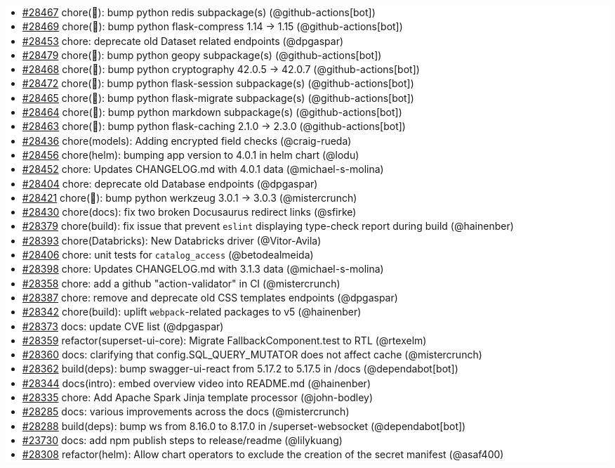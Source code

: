 - [#28467](https://github.com/apache/superset/pull/28467) chore(🦾): bump python redis subpackage(s) (@github-actions[bot])
- [#28469](https://github.com/apache/superset/pull/28469) chore(🦾): bump python flask-compress 1.14 -> 1.15 (@github-actions[bot])
- [#28453](https://github.com/apache/superset/pull/28453) chore: deprecate old Dataset related endpoints (@dpgaspar)
- [#28479](https://github.com/apache/superset/pull/28479) chore(🦾): bump python geopy subpackage(s) (@github-actions[bot])
- [#28468](https://github.com/apache/superset/pull/28468) chore(🦾): bump python cryptography 42.0.5 -> 42.0.7 (@github-actions[bot])
- [#28472](https://github.com/apache/superset/pull/28472) chore(🦾): bump python flask-session subpackage(s) (@github-actions[bot])
- [#28465](https://github.com/apache/superset/pull/28465) chore(🦾): bump python flask-migrate subpackage(s) (@github-actions[bot])
- [#28464](https://github.com/apache/superset/pull/28464) chore(🦾): bump python markdown subpackage(s) (@github-actions[bot])
- [#28463](https://github.com/apache/superset/pull/28463) chore(🦾): bump python flask-caching 2.1.0 -> 2.3.0 (@github-actions[bot])
- [#28436](https://github.com/apache/superset/pull/28436) chore(models): Adding encrypted field checks (@craig-rueda)
- [#28456](https://github.com/apache/superset/pull/28456) chore(helm): bumping app version to 4.0.1 in helm chart (@lodu)
- [#28452](https://github.com/apache/superset/pull/28452) chore: Updates CHANGELOG.md with 4.0.1 data (@michael-s-molina)
- [#28404](https://github.com/apache/superset/pull/28404) chore: deprecate old Database endpoints (@dpgaspar)
- [#28421](https://github.com/apache/superset/pull/28421) chore(🦾): bump python werkzeug 3.0.1 -> 3.0.3 (@mistercrunch)
- [#28430](https://github.com/apache/superset/pull/28430) chore(docs): fix two broken Docusaurus redirect links (@sfirke)
- [#28379](https://github.com/apache/superset/pull/28379) chore(build): fix issue that prevent `eslint` displaying type-check report during build (@hainenber)
- [#28393](https://github.com/apache/superset/pull/28393) chore(Databricks): New Databricks driver (@Vitor-Avila)
- [#28406](https://github.com/apache/superset/pull/28406) chore: unit tests for `catalog_access` (@betodealmeida)
- [#28398](https://github.com/apache/superset/pull/28398) chore: Updates CHANGELOG.md with 3.1.3 data (@michael-s-molina)
- [#28358](https://github.com/apache/superset/pull/28358) chore: add a github "action-validator" in CI (@mistercrunch)
- [#28387](https://github.com/apache/superset/pull/28387) chore: remove and deprecate old CSS templates endpoints (@dpgaspar)
- [#28342](https://github.com/apache/superset/pull/28342) chore(build): uplift `webpack`-related packages to v5 (@hainenber)
- [#28373](https://github.com/apache/superset/pull/28373) docs: update CVE list (@dpgaspar)
- [#28359](https://github.com/apache/superset/pull/28359) refactor(superset-ui-core): Migrate FallbackComponent.test to RTL (@rtexelm)
- [#28360](https://github.com/apache/superset/pull/28360) docs: clarifying that config.SQL_QUERY_MUTATOR does not affect cache (@mistercrunch)
- [#28362](https://github.com/apache/superset/pull/28362) build(deps): bump swagger-ui-react from 5.17.2 to 5.17.5 in /docs (@dependabot[bot])
- [#28344](https://github.com/apache/superset/pull/28344) docs(intro): embed overview video into README.md (@hainenber)
- [#28335](https://github.com/apache/superset/pull/28335) chore: Add Apache Spark Jinja template processor (@john-bodley)
- [#28285](https://github.com/apache/superset/pull/28285) docs: various improvements across the docs (@mistercrunch)
- [#28288](https://github.com/apache/superset/pull/28288) build(deps): bump ws from 8.16.0 to 8.17.0 in /superset-websocket (@dependabot[bot])
- [#23730](https://github.com/apache/superset/pull/23730) docs: add npm publish steps to release/readme (@lilykuang)
- [#28308](https://github.com/apache/superset/pull/28308) refactor(helm): Allow chart operators to exclude the creation of the secret manifest (@asaf400)